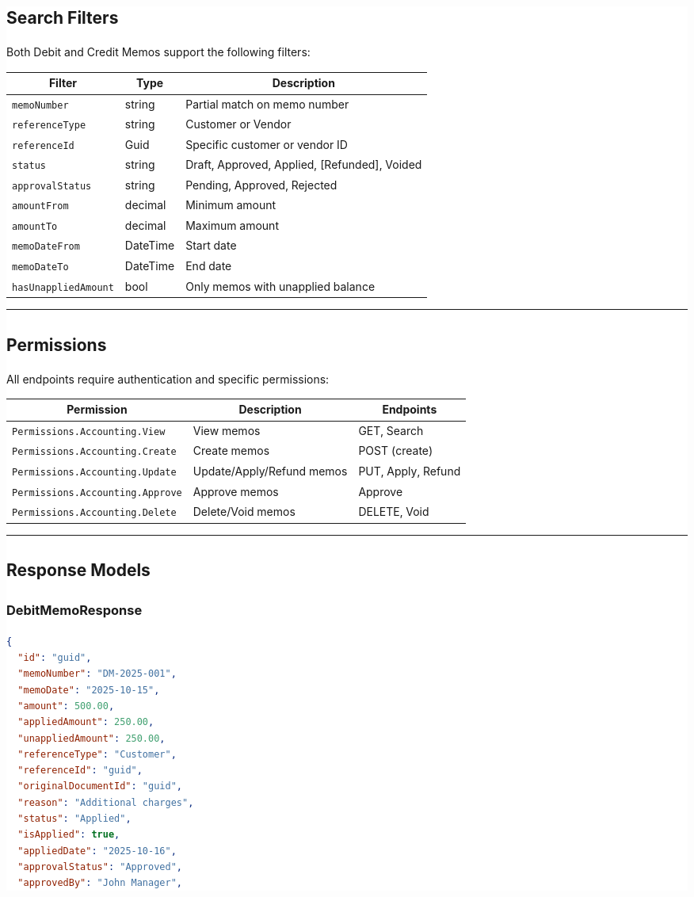 
## Search Filters

Both Debit and Credit Memos support the following filters:

| Filter | Type | Description |
|--------|------|-------------|
| `memoNumber` | string | Partial match on memo number |
| `referenceType` | string | Customer or Vendor |
| `referenceId` | Guid | Specific customer or vendor ID |
| `status` | string | Draft, Approved, Applied, [Refunded], Voided |
| `approvalStatus` | string | Pending, Approved, Rejected |
| `amountFrom` | decimal | Minimum amount |
| `amountTo` | decimal | Maximum amount |
| `memoDateFrom` | DateTime | Start date |
| `memoDateTo` | DateTime | End date |
| `hasUnappliedAmount` | bool | Only memos with unapplied balance |

---

## Permissions

All endpoints require authentication and specific permissions:

| Permission | Description | Endpoints |
|------------|-------------|-----------|
| `Permissions.Accounting.View` | View memos | GET, Search |
| `Permissions.Accounting.Create` | Create memos | POST (create) |
| `Permissions.Accounting.Update` | Update/Apply/Refund memos | PUT, Apply, Refund |
| `Permissions.Accounting.Approve` | Approve memos | Approve |
| `Permissions.Accounting.Delete` | Delete/Void memos | DELETE, Void |

---

## Response Models

### DebitMemoResponse
```json
{
  "id": "guid",
  "memoNumber": "DM-2025-001",
  "memoDate": "2025-10-15",
  "amount": 500.00,
  "appliedAmount": 250.00,
  "unappliedAmount": 250.00,
  "referenceType": "Customer",
  "referenceId": "guid",
  "originalDocumentId": "guid",
  "reason": "Additional charges",
  "status": "Applied",
  "isApplied": true,
  "appliedDate": "2025-10-16",
  "approvalStatus": "Approved",
  "approvedBy": "John Manager",
```